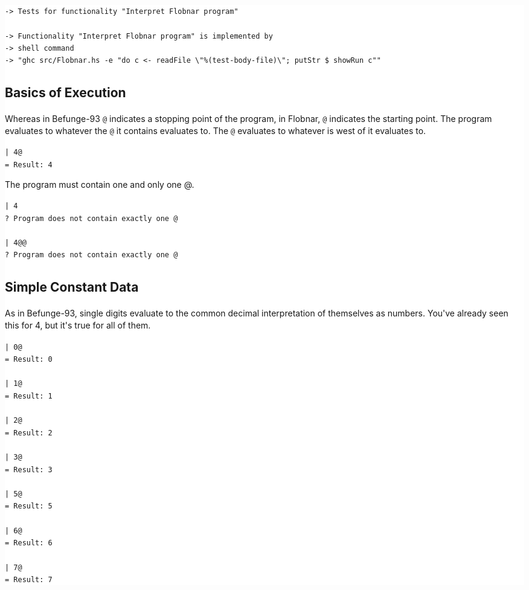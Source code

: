     -> Tests for functionality "Interpret Flobnar program"

    -> Functionality "Interpret Flobnar program" is implemented by
    -> shell command
    -> "ghc src/Flobnar.hs -e "do c <- readFile \"%(test-body-file)\"; putStr $ showRun c""

Basics of Execution
-------------------

Whereas in Befunge-93 `@` indicates a stopping point of the program,
in Flobnar, `@` indicates the starting point.  The program evaluates
to whatever the `@` it contains evaluates to.  The `@` evaluates to
whatever is west of it evaluates to.

    | 4@
    = Result: 4

The program must contain one and only one @.

    | 4
    ? Program does not contain exactly one @

    | 4@@
    ? Program does not contain exactly one @

Simple Constant Data
--------------------

As in Befunge-93, single digits evaluate to the common decimal
interpretation of themselves as numbers.  You've already seen this
for 4, but it's true for all of them.

    | 0@
    = Result: 0

    | 1@
    = Result: 1

    | 2@
    = Result: 2

    | 3@
    = Result: 3

    | 5@
    = Result: 5

    | 6@
    = Result: 6

    | 7@
    = Result: 7
